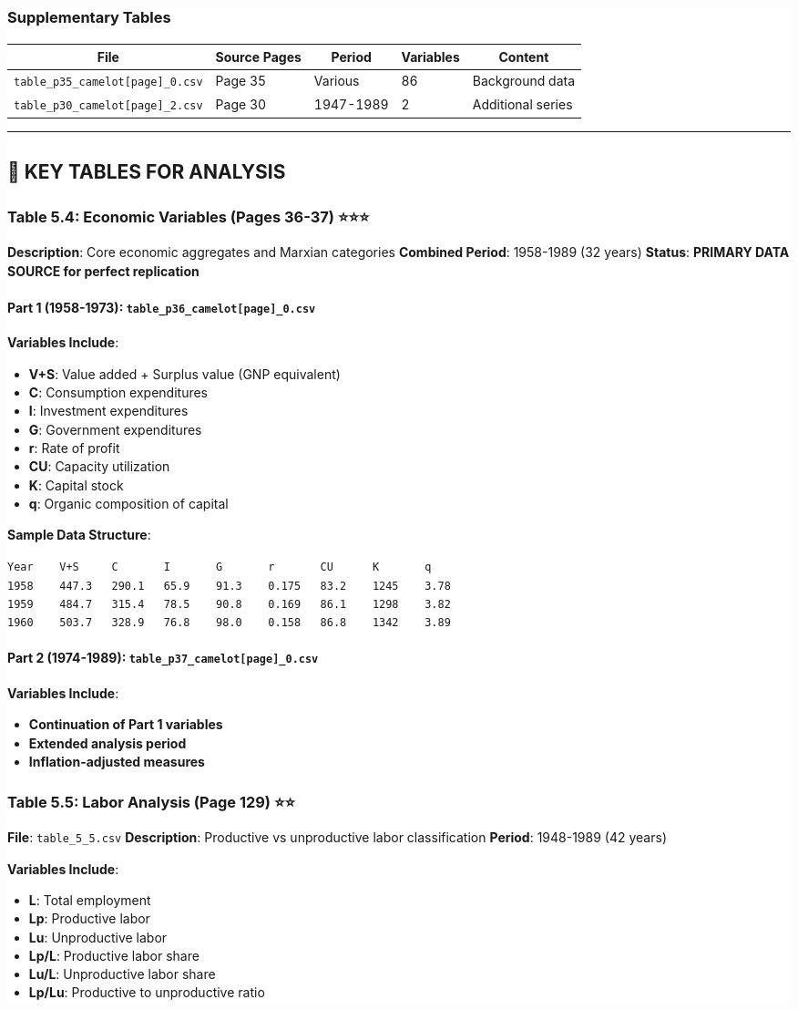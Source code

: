 ### **Supplementary Tables**
| File | Source Pages | Period | Variables | Content |
|------|-------------|--------|-----------|---------|
| `table_p35_camelot[page]_0.csv` | Page 35 | Various | 86 | Background data |
| `table_p30_camelot[page]_2.csv` | Page 30 | 1947-1989 | 2 | Additional series |

---

## 🎯 KEY TABLES FOR ANALYSIS

### **Table 5.4: Economic Variables (Pages 36-37)** ⭐⭐⭐

**Description**: Core economic aggregates and Marxian categories
**Combined Period**: 1958-1989 (32 years)
**Status**: **PRIMARY DATA SOURCE for perfect replication**

#### **Part 1 (1958-1973): `table_p36_camelot[page]_0.csv`**
**Variables Include**:
- **V+S**: Value added + Surplus value (GNP equivalent)
- **C**: Consumption expenditures
- **I**: Investment expenditures
- **G**: Government expenditures
- **r**: Rate of profit
- **CU**: Capacity utilization
- **K**: Capital stock
- **q**: Organic composition of capital

**Sample Data Structure**:
```
Year    V+S     C       I       G       r       CU      K       q
1958    447.3   290.1   65.9    91.3    0.175   83.2    1245    3.78
1959    484.7   315.4   78.5    90.8    0.169   86.1    1298    3.82
1960    503.7   328.9   76.8    98.0    0.158   86.8    1342    3.89
```

#### **Part 2 (1974-1989): `table_p37_camelot[page]_0.csv`**
**Variables Include**:
- **Continuation of Part 1 variables**
- **Extended analysis period**
- **Inflation-adjusted measures**

### **Table 5.5: Labor Analysis (Page 129)** ⭐⭐

**File**: `table_5_5.csv`
**Description**: Productive vs unproductive labor classification
**Period**: 1948-1989 (42 years)

**Variables Include**:
- **L**: Total employment
- **Lp**: Productive labor
- **Lu**: Unproductive labor
- **Lp/L**: Productive labor share
- **Lu/L**: Unproductive labor share
- **Lp/Lu**: Productive to unproductive ratio

